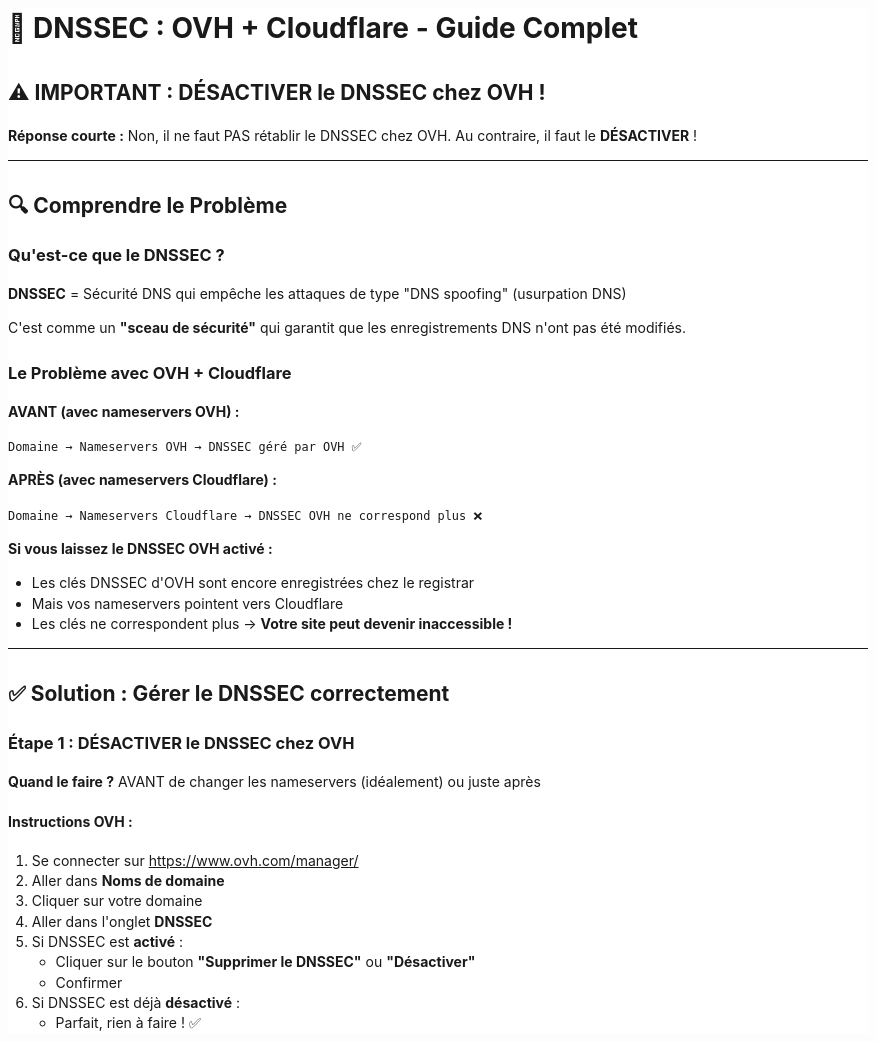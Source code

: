 # 🔐 DNSSEC : OVH + Cloudflare - Guide Complet

## ⚠️ IMPORTANT : DÉSACTIVER le DNSSEC chez OVH !

**Réponse courte :** Non, il ne faut PAS rétablir le DNSSEC chez OVH. Au contraire, il faut le **DÉSACTIVER** !

---

## 🔍 Comprendre le Problème

### Qu'est-ce que le DNSSEC ?

**DNSSEC** = Sécurité DNS qui empêche les attaques de type "DNS spoofing" (usurpation DNS)

C'est comme un **"sceau de sécurité"** qui garantit que les enregistrements DNS n'ont pas été modifiés.

### Le Problème avec OVH + Cloudflare

**AVANT (avec nameservers OVH) :**
```
Domaine → Nameservers OVH → DNSSEC géré par OVH ✅
```

**APRÈS (avec nameservers Cloudflare) :**
```
Domaine → Nameservers Cloudflare → DNSSEC OVH ne correspond plus ❌
```

**Si vous laissez le DNSSEC OVH activé :**
- Les clés DNSSEC d'OVH sont encore enregistrées chez le registrar
- Mais vos nameservers pointent vers Cloudflare
- Les clés ne correspondent plus → **Votre site peut devenir inaccessible !**

---

## ✅ Solution : Gérer le DNSSEC correctement

### Étape 1 : DÉSACTIVER le DNSSEC chez OVH

**Quand le faire ?** AVANT de changer les nameservers (idéalement) ou juste après

#### Instructions OVH :

1. Se connecter sur https://www.ovh.com/manager/
2. Aller dans **Noms de domaine**
3. Cliquer sur votre domaine
4. Aller dans l'onglet **DNSSEC**
5. Si DNSSEC est **activé** :
   - Cliquer sur le bouton **"Supprimer le DNSSEC"** ou **"Désactiver"**
   - Confirmer
6. Si DNSSEC est déjà **désactivé** :
   - Parfait, rien à faire ! ✅

